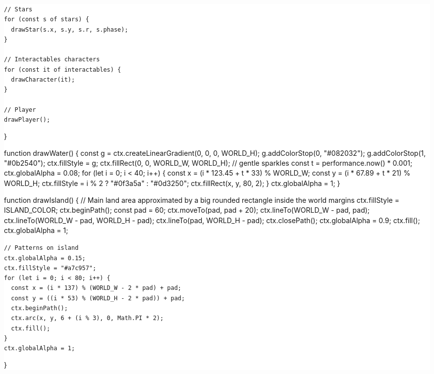     // Stars
    for (const s of stars) {
      drawStar(s.x, s.y, s.r, s.phase);
    }

    // Interactables characters
    for (const it of interactables) {
      drawCharacter(it);
    }

    // Player
    drawPlayer();
  }

  function drawWater() {
    const g = ctx.createLinearGradient(0, 0, 0, WORLD_H);
    g.addColorStop(0, "#082032");
    g.addColorStop(1, "#0b2540");
    ctx.fillStyle = g;
    ctx.fillRect(0, 0, WORLD_W, WORLD_H);
    // gentle sparkles
    const t = performance.now() * 0.001;
    ctx.globalAlpha = 0.08;
    for (let i = 0; i < 40; i++) {
      const x = (i * 123.45 + t * 33) % WORLD_W;
      const y = (i * 67.89 + t * 21) % WORLD_H;
      ctx.fillStyle = i % 2 ? "#0f3a5a" : "#0d3250";
      ctx.fillRect(x, y, 80, 2);
    }
    ctx.globalAlpha = 1;
  }

  function drawIsland() {
    // Main land area approximated by a big rounded rectangle inside the world margins
    ctx.fillStyle = ISLAND_COLOR;
    ctx.beginPath();
    const pad = 60;
    ctx.moveTo(pad, pad + 20);
    ctx.lineTo(WORLD_W - pad, pad);
    ctx.lineTo(WORLD_W - pad, WORLD_H - pad);
    ctx.lineTo(pad, WORLD_H - pad);
    ctx.closePath();
    ctx.globalAlpha = 0.9;
    ctx.fill();
    ctx.globalAlpha = 1;

    // Patterns on island
    ctx.globalAlpha = 0.15;
    ctx.fillStyle = "#a7c957";
    for (let i = 0; i < 80; i++) {
      const x = (i * 137) % (WORLD_W - 2 * pad) + pad;
      const y = ((i * 53) % (WORLD_H - 2 * pad)) + pad;
      ctx.beginPath();
      ctx.arc(x, y, 6 + (i % 3), 0, Math.PI * 2);
      ctx.fill();
    }
    ctx.globalAlpha = 1;
  }
